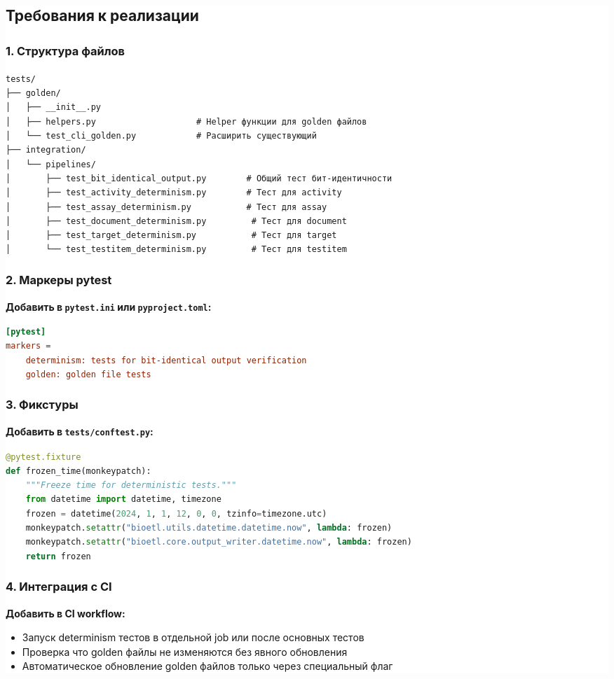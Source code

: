 ## Требования к реализации

### 1. Структура файлов

```
tests/
├── golden/
│   ├── __init__.py
│   ├── helpers.py                    # Helper функции для golden файлов
│   └── test_cli_golden.py            # Расширить существующий
├── integration/
│   └── pipelines/
│       ├── test_bit_identical_output.py        # Общий тест бит-идентичности
│       ├── test_activity_determinism.py        # Тест для activity
│       ├── test_assay_determinism.py           # Тест для assay
│       ├── test_document_determinism.py         # Тест для document
│       ├── test_target_determinism.py           # Тест для target
│       └── test_testitem_determinism.py         # Тест для testitem
```

### 2. Маркеры pytest

**Добавить в `pytest.ini` или `pyproject.toml`:**

```ini
[pytest]
markers =
    determinism: tests for bit-identical output verification
    golden: golden file tests
```

### 3. Фикстуры

**Добавить в `tests/conftest.py`:**

```python
@pytest.fixture
def frozen_time(monkeypatch):
    """Freeze time for deterministic tests."""
    from datetime import datetime, timezone
    frozen = datetime(2024, 1, 1, 12, 0, 0, tzinfo=timezone.utc)
    monkeypatch.setattr("bioetl.utils.datetime.datetime.now", lambda: frozen)
    monkeypatch.setattr("bioetl.core.output_writer.datetime.now", lambda: frozen)
    return frozen
```

### 4. Интеграция с CI

**Добавить в CI workflow:**

- Запуск determinism тестов в отдельной job или после основных тестов
- Проверка что golden файлы не изменяются без явного обновления
- Автоматическое обновление golden файлов только через специальный флаг
